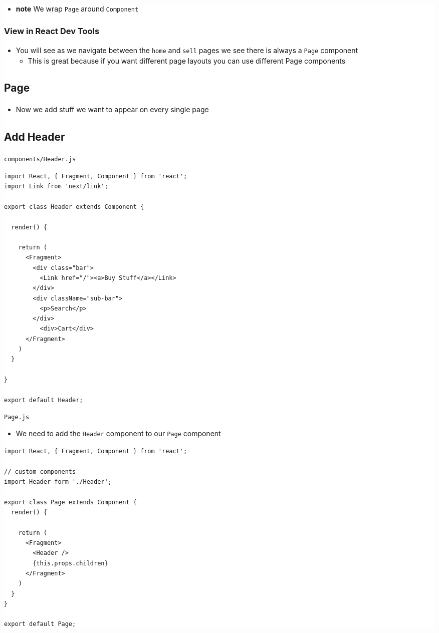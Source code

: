 * **note** We wrap `Page` around `Component`

### View in React Dev Tools
* You will see as we navigate between the `home` and `sell` pages we see there is always a `Page` component
    - This is great because if you want different page layouts you can use different Page components

## Page
* Now we add stuff we want to appear on every single page

## Add Header
`components/Header.js`

```
import React, { Fragment, Component } from 'react';
import Link from 'next/link';

export class Header extends Component {

  render() {

    return (
      <Fragment>
        <div class="bar">
          <Link href="/"><a>Buy Stuff</a></Link>                 
        </div>
        <div className="sub-bar">
          <p>Search</p>
        </div>
          <div>Cart</div>
      </Fragment>
    )
  }

}

export default Header;
```

`Page.js`

* We need to add the `Header` component to our `Page` component

```
import React, { Fragment, Component } from 'react';

// custom components
import Header form './Header';

export class Page extends Component {
  render() {

    return (
      <Fragment>
        <Header />
        {this.props.children}
      </Fragment>
    )
  }
}

export default Page;
```
